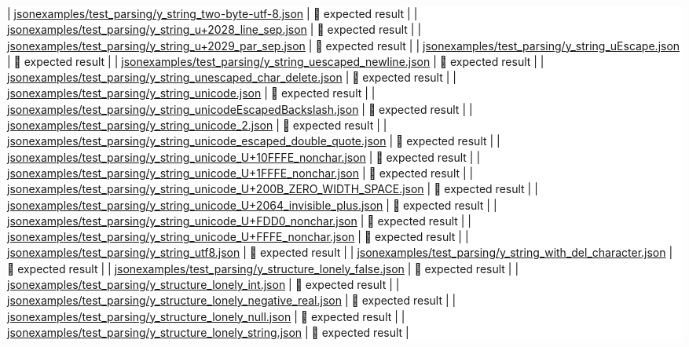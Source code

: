 | [jsonexamples/test_parsing/y_string_two-byte-utf-8.json](jsonexamples/test_parsing/jsonexamples/test_parsing/y_string_two-byte-utf-8.json)                                                                     | 🎉 expected result                          |
| [jsonexamples/test_parsing/y_string_u+2028_line_sep.json](jsonexamples/test_parsing/jsonexamples/test_parsing/y_string_u+2028_line_sep.json)                                                                   | 🎉 expected result                          |
| [jsonexamples/test_parsing/y_string_u+2029_par_sep.json](jsonexamples/test_parsing/jsonexamples/test_parsing/y_string_u+2029_par_sep.json)                                                                     | 🎉 expected result                          |
| [jsonexamples/test_parsing/y_string_uEscape.json](jsonexamples/test_parsing/jsonexamples/test_parsing/y_string_uEscape.json)                                                                                   | 🎉 expected result                          |
| [jsonexamples/test_parsing/y_string_uescaped_newline.json](jsonexamples/test_parsing/jsonexamples/test_parsing/y_string_uescaped_newline.json)                                                                 | 🎉 expected result                          |
| [jsonexamples/test_parsing/y_string_unescaped_char_delete.json](jsonexamples/test_parsing/jsonexamples/test_parsing/y_string_unescaped_char_delete.json)                                                       | 🎉 expected result                          |
| [jsonexamples/test_parsing/y_string_unicode.json](jsonexamples/test_parsing/jsonexamples/test_parsing/y_string_unicode.json)                                                                                   | 🎉 expected result                          |
| [jsonexamples/test_parsing/y_string_unicodeEscapedBackslash.json](jsonexamples/test_parsing/jsonexamples/test_parsing/y_string_unicodeEscapedBackslash.json)                                                   | 🎉 expected result                          |
| [jsonexamples/test_parsing/y_string_unicode_2.json](jsonexamples/test_parsing/jsonexamples/test_parsing/y_string_unicode_2.json)                                                                               | 🎉 expected result                          |
| [jsonexamples/test_parsing/y_string_unicode_escaped_double_quote.json](jsonexamples/test_parsing/jsonexamples/test_parsing/y_string_unicode_escaped_double_quote.json)                                         | 🎉 expected result                          |
| [jsonexamples/test_parsing/y_string_unicode_U+10FFFE_nonchar.json](jsonexamples/test_parsing/jsonexamples/test_parsing/y_string_unicode_U+10FFFE_nonchar.json)                                                 | 🎉 expected result                          |
| [jsonexamples/test_parsing/y_string_unicode_U+1FFFE_nonchar.json](jsonexamples/test_parsing/jsonexamples/test_parsing/y_string_unicode_U+1FFFE_nonchar.json)                                                   | 🎉 expected result                          |
| [jsonexamples/test_parsing/y_string_unicode_U+200B_ZERO_WIDTH_SPACE.json](jsonexamples/test_parsing/jsonexamples/test_parsing/y_string_unicode_U+200B_ZERO_WIDTH_SPACE.json)                                   | 🎉 expected result                          |
| [jsonexamples/test_parsing/y_string_unicode_U+2064_invisible_plus.json](jsonexamples/test_parsing/jsonexamples/test_parsing/y_string_unicode_U+2064_invisible_plus.json)                                       | 🎉 expected result                          |
| [jsonexamples/test_parsing/y_string_unicode_U+FDD0_nonchar.json](jsonexamples/test_parsing/jsonexamples/test_parsing/y_string_unicode_U+FDD0_nonchar.json)                                                     | 🎉 expected result                          |
| [jsonexamples/test_parsing/y_string_unicode_U+FFFE_nonchar.json](jsonexamples/test_parsing/jsonexamples/test_parsing/y_string_unicode_U+FFFE_nonchar.json)                                                     | 🎉 expected result                          |
| [jsonexamples/test_parsing/y_string_utf8.json](jsonexamples/test_parsing/jsonexamples/test_parsing/y_string_utf8.json)                                                                                         | 🎉 expected result                          |
| [jsonexamples/test_parsing/y_string_with_del_character.json](jsonexamples/test_parsing/jsonexamples/test_parsing/y_string_with_del_character.json)                                                             | 🎉 expected result                          |
| [jsonexamples/test_parsing/y_structure_lonely_false.json](jsonexamples/test_parsing/jsonexamples/test_parsing/y_structure_lonely_false.json)                                                                   | 🎉 expected result                          |
| [jsonexamples/test_parsing/y_structure_lonely_int.json](jsonexamples/test_parsing/jsonexamples/test_parsing/y_structure_lonely_int.json)                                                                       | 🎉 expected result                          |
| [jsonexamples/test_parsing/y_structure_lonely_negative_real.json](jsonexamples/test_parsing/jsonexamples/test_parsing/y_structure_lonely_negative_real.json)                                                   | 🎉 expected result                          |
| [jsonexamples/test_parsing/y_structure_lonely_null.json](jsonexamples/test_parsing/jsonexamples/test_parsing/y_structure_lonely_null.json)                                                                     | 🎉 expected result                          |
| [jsonexamples/test_parsing/y_structure_lonely_string.json](jsonexamples/test_parsing/jsonexamples/test_parsing/y_structure_lonely_string.json)                                                                 | 🎉 expected result                          |